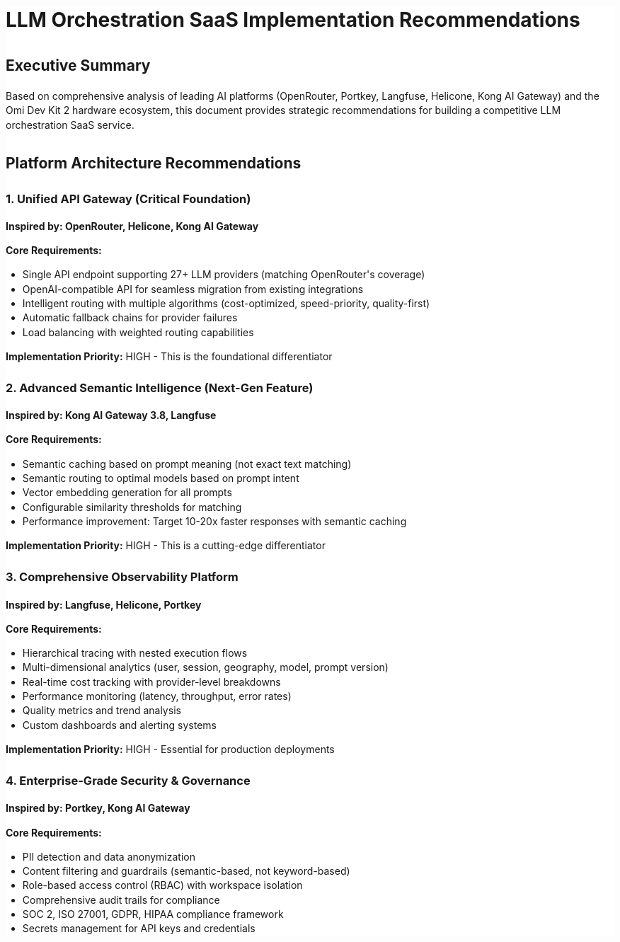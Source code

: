 # LLM Orchestration SaaS Implementation Recommendations

## Executive Summary

Based on comprehensive analysis of leading AI platforms (OpenRouter, Portkey, Langfuse, Helicone, Kong AI Gateway) and the Omi Dev Kit 2 hardware ecosystem, this document provides strategic recommendations for building a competitive LLM orchestration SaaS service.

## Platform Architecture Recommendations

### 1. Unified API Gateway (Critical Foundation)
**Inspired by: OpenRouter, Helicone, Kong AI Gateway**

**Core Requirements:**
- Single API endpoint supporting 27+ LLM providers (matching OpenRouter's coverage)
- OpenAI-compatible API for seamless migration from existing integrations
- Intelligent routing with multiple algorithms (cost-optimized, speed-priority, quality-first)
- Automatic fallback chains for provider failures
- Load balancing with weighted routing capabilities

**Implementation Priority:** HIGH - This is the foundational differentiator

### 2. Advanced Semantic Intelligence (Next-Gen Feature)
**Inspired by: Kong AI Gateway 3.8, Langfuse**

**Core Requirements:**
- Semantic caching based on prompt meaning (not exact text matching)
- Semantic routing to optimal models based on prompt intent
- Vector embedding generation for all prompts
- Configurable similarity thresholds for matching
- Performance improvement: Target 10-20x faster responses with semantic caching

**Implementation Priority:** HIGH - This is a cutting-edge differentiator

### 3. Comprehensive Observability Platform
**Inspired by: Langfuse, Helicone, Portkey**

**Core Requirements:**
- Hierarchical tracing with nested execution flows
- Multi-dimensional analytics (user, session, geography, model, prompt version)
- Real-time cost tracking with provider-level breakdowns
- Performance monitoring (latency, throughput, error rates)
- Quality metrics and trend analysis
- Custom dashboards and alerting systems

**Implementation Priority:** HIGH - Essential for production deployments

### 4. Enterprise-Grade Security & Governance
**Inspired by: Portkey, Kong AI Gateway**

**Core Requirements:**
- PII detection and data anonymization
- Content filtering and guardrails (semantic-based, not keyword-based)
- Role-based access control (RBAC) with workspace isolation
- Comprehensive audit trails for compliance
- SOC 2, ISO 27001, GDPR, HIPAA compliance framework
- Secrets management for API keys and credentials
